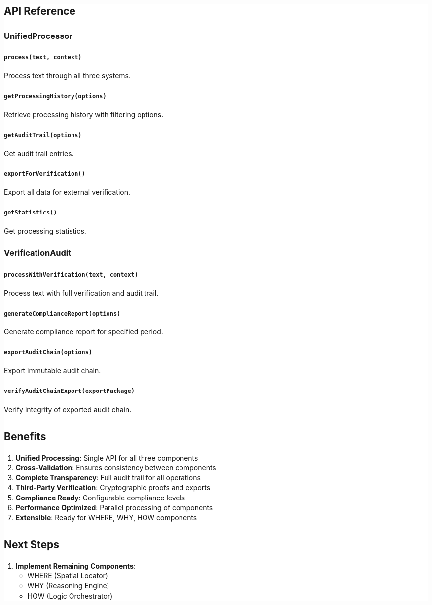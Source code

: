 ## API Reference

### UnifiedProcessor

#### `process(text, context)`
Process text through all three systems.

#### `getProcessingHistory(options)`
Retrieve processing history with filtering options.

#### `getAuditTrail(options)`
Get audit trail entries.

#### `exportForVerification()`
Export all data for external verification.

#### `getStatistics()`
Get processing statistics.

### VerificationAudit

#### `processWithVerification(text, context)`
Process text with full verification and audit trail.

#### `generateComplianceReport(options)`
Generate compliance report for specified period.

#### `exportAuditChain(options)`
Export immutable audit chain.

#### `verifyAuditChainExport(exportPackage)`
Verify integrity of exported audit chain.

## Benefits

1. **Unified Processing**: Single API for all three components
2. **Cross-Validation**: Ensures consistency between components
3. **Complete Transparency**: Full audit trail for all operations
4. **Third-Party Verification**: Cryptographic proofs and exports
5. **Compliance Ready**: Configurable compliance levels
6. **Performance Optimized**: Parallel processing of components
7. **Extensible**: Ready for WHERE, WHY, HOW components

## Next Steps

1. **Implement Remaining Components**:
   - WHERE (Spatial Locator)
   - WHY (Reasoning Engine)
   - HOW (Logic Orchestrator)
